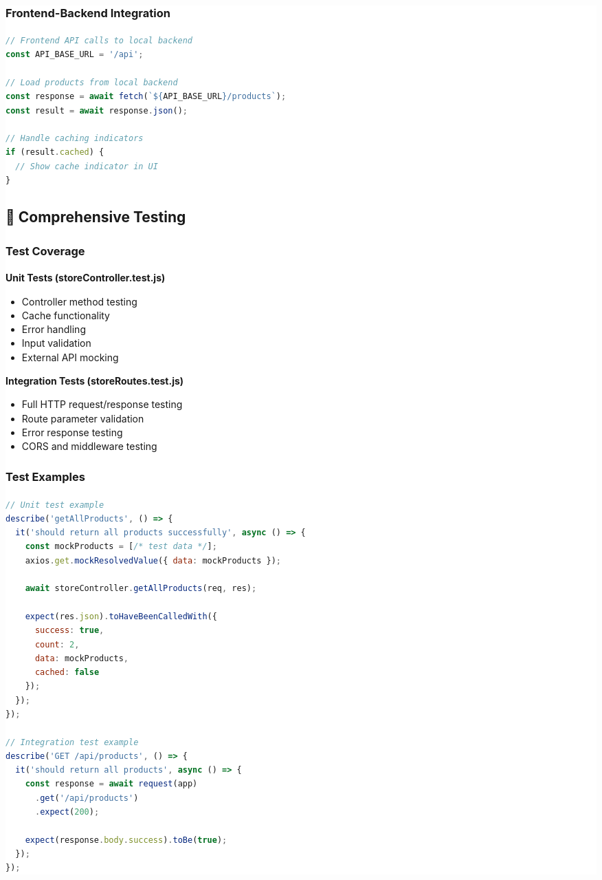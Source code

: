 ### Frontend-Backend Integration
```javascript
// Frontend API calls to local backend
const API_BASE_URL = '/api';

// Load products from local backend
const response = await fetch(`${API_BASE_URL}/products`);
const result = await response.json();

// Handle caching indicators
if (result.cached) {
  // Show cache indicator in UI
}
```

## 🧪 Comprehensive Testing

### Test Coverage

**Unit Tests (storeController.test.js)**
- Controller method testing
- Cache functionality
- Error handling
- Input validation
- External API mocking

**Integration Tests (storeRoutes.test.js)**
- Full HTTP request/response testing
- Route parameter validation
- Error response testing
- CORS and middleware testing

### Test Examples
```javascript
// Unit test example
describe('getAllProducts', () => {
  it('should return all products successfully', async () => {
    const mockProducts = [/* test data */];
    axios.get.mockResolvedValue({ data: mockProducts });
    
    await storeController.getAllProducts(req, res);
    
    expect(res.json).toHaveBeenCalledWith({
      success: true,
      count: 2,
      data: mockProducts,
      cached: false
    });
  });
});

// Integration test example
describe('GET /api/products', () => {
  it('should return all products', async () => {
    const response = await request(app)
      .get('/api/products')
      .expect(200);
      
    expect(response.body.success).toBe(true);
  });
});
```

